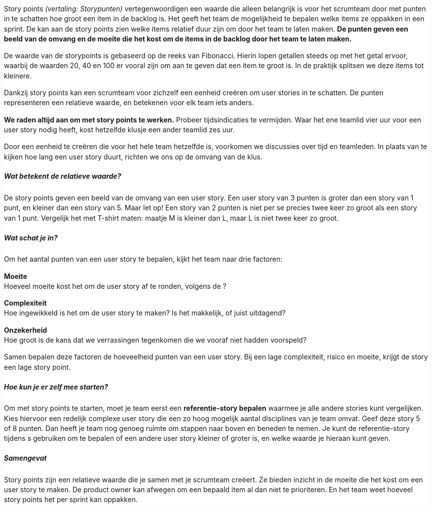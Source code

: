 Story points *(vertaling: Storypunten)* vertegenwoordigen een waarde die alleen belangrijk is voor het scrumteam door met punten in te schatten hoe groot een item in de backlog is. Het geeft het team de mogelijkheid te bepalen welke items ze oppakken in een sprint. De [](#Product%20Owner%5D) kan aan de story points zien welke items relatief duur zijn om door het team te laten maken. **De punten geven een beeld van de omvang en de moeite die het kost om de items in de backlog door het team te laten maken.**

De waarde van de storypoints is gebaseerd op de reeks van Fibonacci. Hierin lopen getallen steeds op met het getal ervoor, waarbij de waarden 20, 40 en 100 er vooral zijn om aan te geven dat een item te groot is. In de praktijk splitsen we deze items tot kleinere.

Dankzij story points kan een scrumteam voor zichzelf een eenheid creëren om user stories in te schatten. De punten representeren een relatieve waarde, en betekenen voor elk team iets anders.

**We raden altijd aan om met story points te werken.**
Probeer tijdsindicaties te vermijden. Waar het ene teamlid vier uur voor een user story nodig heeft, kost hetzelfde klusje een ander teamlid zes uur.

Door een eenheid te creëren die voor het hele team hetzelfde is, voorkomen we discussies over tijd en teamleden. In plaats van te kijken hoe lang een user story duurt, richten we ons op de omvang van de klus.

##### Wat betekent de relatieve waarde?

De story points geven een beeld van de omvang van een user story. Een user story van 3 punten is groter dan een story van 1 punt, en kleiner dan een story van 5. Maar let op! Een story van 2 punten is niet per se precies twee keer zo groot als een story van 1 punt. Vergelijk het met T-shirt maten: maatje M is kleiner dan L, maar L is niet twee keer zo groot.

##### Wat schat je in?

Om het aantal punten van een user story te bepalen, kijkt het team naar drie factoren:

**Moeite**  
Hoeveel moeite kost het om de user story af te ronden, volgens de [](#Definition%20of%20Done%5D)?

**Complexiteit**  
Hoe ingewikkeld is het om de user story te maken? Is het makkelijk, of juist uitdagend?

**Onzekerheid**  
Hoe groot is de kans dat we verrassingen tegenkomen die we vooraf niet hadden voorspeld?

Samen bepalen deze factoren de hoeveelheid punten van een user story. Bij een lage complexiteit, risico en moeite, krijgt de story een lage story point.

##### Hoe kun je er zelf mee starten?

Om met story points te starten, moet je team eerst een **referentie-story bepalen** waarmee je alle andere stories kunt vergelijken. Kies hiervoor een redelijk complexe user story die een zo hoog mogelijk aantal disciplines van je team omvat. Geef deze story 5 of 8 punten. Dan heeft je team nog genoeg ruimte om stappen naar boven en beneden te nemen. Je kunt de referentie-story tijdens [](#Product%20Backlog%20Refinement%5D)s gebruiken om te bepalen of een andere user story kleiner of groter is, en welke waarde je hieraan kunt geven.

##### Samengevat

Story points zijn een relatieve waarde die je samen met je scrumteam creëert. Ze bieden inzicht in de moeite die het kost om een user story te maken. De product owner kan afwegen om een bepaald item al dan niet te prioriteren. En het team weet hoeveel story points het per sprint kan oppakken.
[](Agile%20Projectmanagement%5D)
